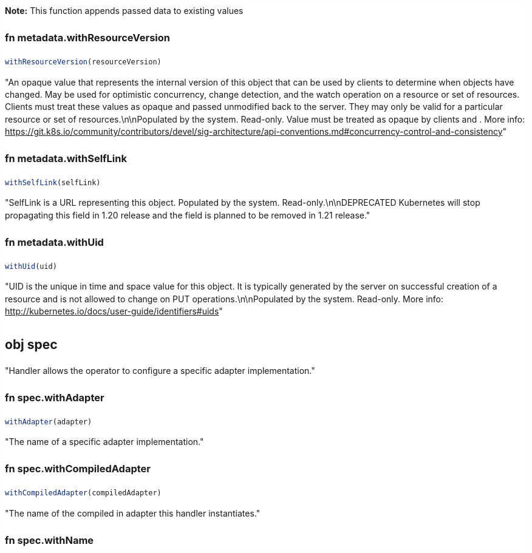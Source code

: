 **Note:** This function appends passed data to existing values

### fn metadata.withResourceVersion

```ts
withResourceVersion(resourceVersion)
```

"An opaque value that represents the internal version of this object that can be used by clients to determine when objects have changed. May be used for optimistic concurrency, change detection, and the watch operation on a resource or set of resources. Clients must treat these values as opaque and passed unmodified back to the server. They may only be valid for a particular resource or set of resources.\n\nPopulated by the system. Read-only. Value must be treated as opaque by clients and . More info: https://git.k8s.io/community/contributors/devel/sig-architecture/api-conventions.md#concurrency-control-and-consistency"

### fn metadata.withSelfLink

```ts
withSelfLink(selfLink)
```

"SelfLink is a URL representing this object. Populated by the system. Read-only.\n\nDEPRECATED Kubernetes will stop propagating this field in 1.20 release and the field is planned to be removed in 1.21 release."

### fn metadata.withUid

```ts
withUid(uid)
```

"UID is the unique in time and space value for this object. It is typically generated by the server on successful creation of a resource and is not allowed to change on PUT operations.\n\nPopulated by the system. Read-only. More info: http://kubernetes.io/docs/user-guide/identifiers#uids"

## obj spec

"Handler allows the operator to configure a specific adapter implementation."

### fn spec.withAdapter

```ts
withAdapter(adapter)
```

"The name of a specific adapter implementation."

### fn spec.withCompiledAdapter

```ts
withCompiledAdapter(compiledAdapter)
```

"The name of the compiled in adapter this handler instantiates."

### fn spec.withName
